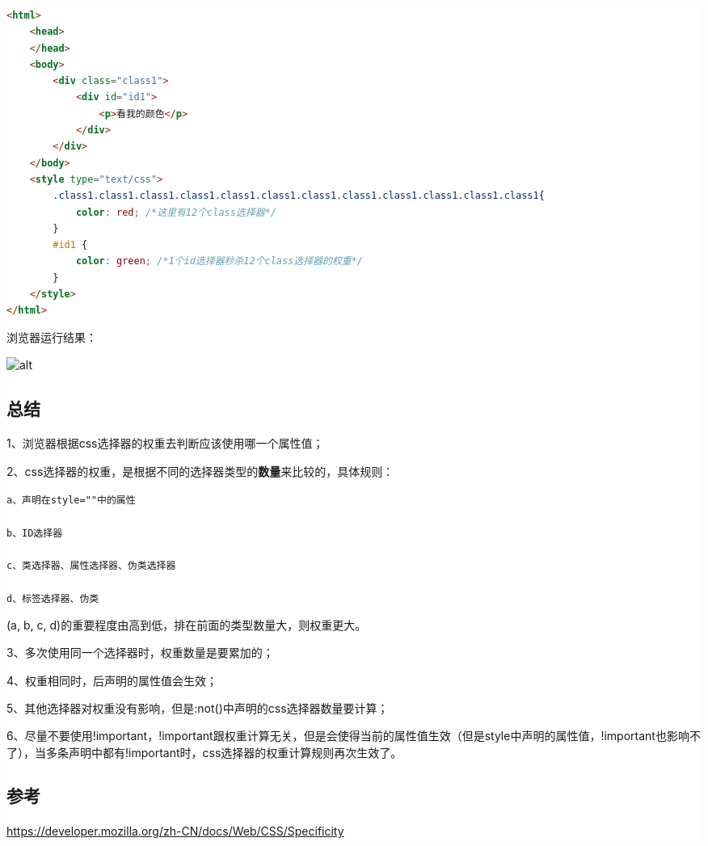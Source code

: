 ```html
<html>
    <head>
    </head>
    <body>
        <div class="class1">
            <div id="id1">
                <p>看我的颜色</p>
            </div>
        </div>
    </body>
    <style type="text/css">
        .class1.class1.class1.class1.class1.class1.class1.class1.class1.class1.class1.class1{
            color: red; /*这里有12个class选择器*/
        }
        #id1 {
            color: green; /*1个id选择器秒杀12个class选择器的权重*/
        }
    </style>
</html>
```

浏览器运行结果：

![alt](E:\blog\onlineBlog\articles\CSS相关\CSS权重（不要被100、10、1误导了）\5.png)

## 总结

1、浏览器根据css选择器的权重去判断应该使用哪一个属性值；

2、css选择器的权重，是根据不同的选择器类型的**数量**来比较的，具体规则：

```
a、声明在style=""中的属性

b、ID选择器

c、类选择器、属性选择器、伪类选择器

d、标签选择器、伪类
```

(a, b, c, d)的重要程度由高到低，排在前面的类型数量大，则权重更大。

3、多次使用同一个选择器时，权重数量是要累加的；

4、权重相同时，后声明的属性值会生效；

5、其他选择器对权重没有影响，但是:not()中声明的css选择器数量要计算；

6、尽量不要使用!important，!important跟权重计算无关，但是会使得当前的属性值生效（但是style中声明的属性值，!important也影响不了），当多条声明中都有!important时，css选择器的权重计算规则再次生效了。



## 参考

https://developer.mozilla.org/zh-CN/docs/Web/CSS/Specificity

